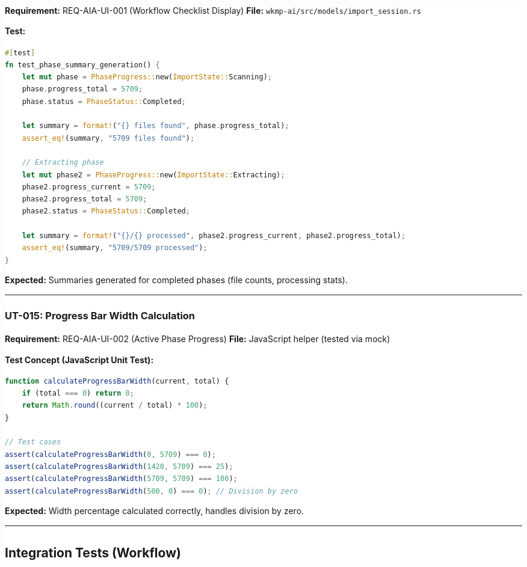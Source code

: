**Requirement:** REQ-AIA-UI-001 (Workflow Checklist Display)
**File:** `wkmp-ai/src/models/import_session.rs`

**Test:**
```rust
#[test]
fn test_phase_summary_generation() {
    let mut phase = PhaseProgress::new(ImportState::Scanning);
    phase.progress_total = 5709;
    phase.status = PhaseStatus::Completed;

    let summary = format!("{} files found", phase.progress_total);
    assert_eq!(summary, "5709 files found");

    // Extracting phase
    let mut phase2 = PhaseProgress::new(ImportState::Extracting);
    phase2.progress_current = 5709;
    phase2.progress_total = 5709;
    phase2.status = PhaseStatus::Completed;

    let summary = format!("{}/{} processed", phase2.progress_current, phase2.progress_total);
    assert_eq!(summary, "5709/5709 processed");
}
```

**Expected:** Summaries generated for completed phases (file counts, processing stats).

---

### UT-015: Progress Bar Width Calculation

**Requirement:** REQ-AIA-UI-002 (Active Phase Progress)
**File:** JavaScript helper (tested via mock)

**Test Concept (JavaScript Unit Test):**
```javascript
function calculateProgressBarWidth(current, total) {
    if (total === 0) return 0;
    return Math.round((current / total) * 100);
}

// Test cases
assert(calculateProgressBarWidth(0, 5709) === 0);
assert(calculateProgressBarWidth(1420, 5709) === 25);
assert(calculateProgressBarWidth(5709, 5709) === 100);
assert(calculateProgressBarWidth(500, 0) === 0); // Division by zero
```

**Expected:** Width percentage calculated correctly, handles division by zero.

---

## Integration Tests (Workflow)
